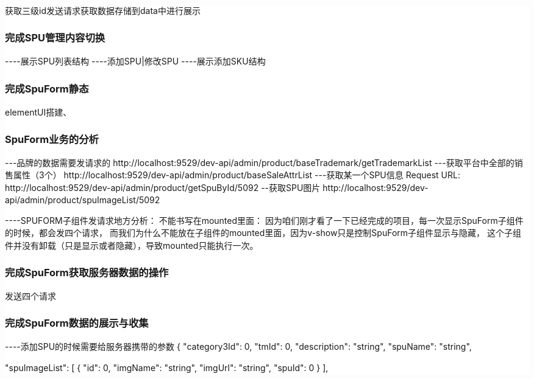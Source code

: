 
获取三级id发送请求获取数据存储到data中进行展示



### 完成SPU管理内容切换

----展示SPU列表结构
----添加SPU|修改SPU
----展示添加SKU结构





### 完成SpuForm静态

elementUI搭建、



### SpuForm业务的分析

---品牌的数据需要发请求的            http://localhost:9529/dev-api/admin/product/baseTrademark/getTrademarkList
---获取平台中全部的销售属性（3个）    http://localhost:9529/dev-api/admin/product/baseSaleAttrList
---获取某一个SPU信息                 Request URL: http://localhost:9529/dev-api/admin/product/getSpuById/5092
--获取SPU图片                        http://localhost:9529/dev-api/admin/product/spuImageList/5092



----SPUFORM子组件发请求地方分析：
不能书写在mounted里面：
因为咱们刚才看了一下已经完成的项目，每一次显示SpuForm子组件的时候，都会发四个请求，
而我们为什么不能放在子组件的mounted里面，因为v-show只是控制SpuForm子组件显示与隐藏，
这个子组件并没有卸载（只是显示或者隐藏），导致mounted只能执行一次。



### 完成SpuForm获取服务器数据的操作

发送四个请求

### 完成SpuForm数据的展示与收集


----添加SPU的时候需要给服务器携带的参数
{
  "category3Id": 0,
  "tmId": 0,
  "description": "string",
  "spuName": "string",

  "spuImageList": [
    {
      "id": 0,
      "imgName": "string",
      "imgUrl": "string",
      "spuId": 0
    }
  ],
